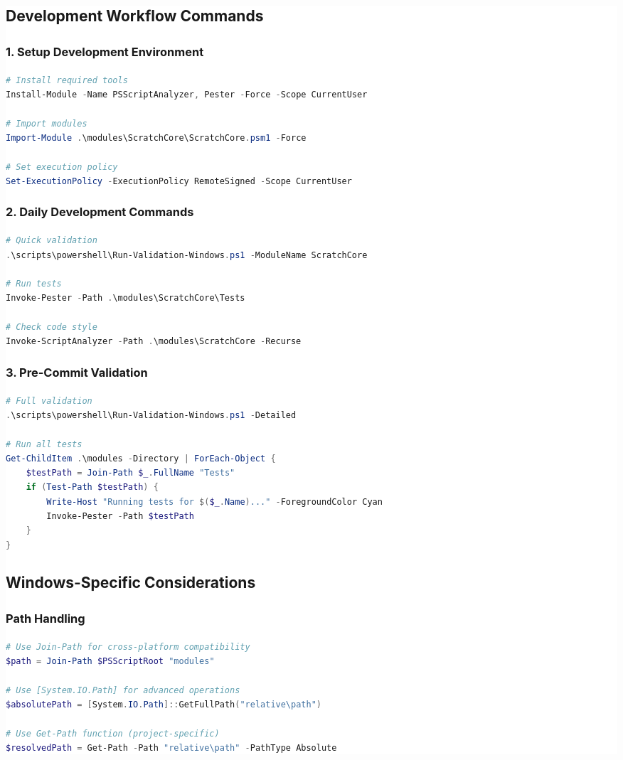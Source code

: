 ## Development Workflow Commands

### 1. Setup Development Environment
```powershell
# Install required tools
Install-Module -Name PSScriptAnalyzer, Pester -Force -Scope CurrentUser

# Import modules
Import-Module .\modules\ScratchCore\ScratchCore.psm1 -Force

# Set execution policy
Set-ExecutionPolicy -ExecutionPolicy RemoteSigned -Scope CurrentUser
```

### 2. Daily Development Commands
```powershell
# Quick validation
.\scripts\powershell\Run-Validation-Windows.ps1 -ModuleName ScratchCore

# Run tests
Invoke-Pester -Path .\modules\ScratchCore\Tests

# Check code style
Invoke-ScriptAnalyzer -Path .\modules\ScratchCore -Recurse
```

### 3. Pre-Commit Validation
```powershell
# Full validation
.\scripts\powershell\Run-Validation-Windows.ps1 -Detailed

# Run all tests
Get-ChildItem .\modules -Directory | ForEach-Object { 
    $testPath = Join-Path $_.FullName "Tests"
    if (Test-Path $testPath) {
        Write-Host "Running tests for $($_.Name)..." -ForegroundColor Cyan
        Invoke-Pester -Path $testPath
    }
}
```

## Windows-Specific Considerations

### Path Handling
```powershell
# Use Join-Path for cross-platform compatibility
$path = Join-Path $PSScriptRoot "modules"

# Use [System.IO.Path] for advanced operations
$absolutePath = [System.IO.Path]::GetFullPath("relative\path")

# Use Get-Path function (project-specific)
$resolvedPath = Get-Path -Path "relative\path" -PathType Absolute
```
